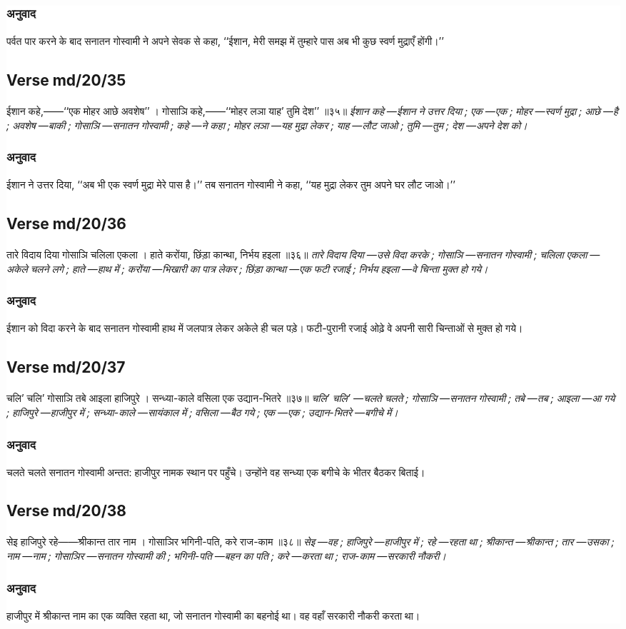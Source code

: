 
### अनुवाद
पर्वत पार करने के बाद सनातन गोस्वामी ने अपने सेवक से कहा, ‘‘ईशान, मेरी समझ में तुम्हारे पास अब भी कुछ स्वर्ण मुद्राएँ होंगी।’’


## Verse md/20/35
ईशान कहे,——‘‘एक मोहर आछे अवशेष’’ ।
गोसाञि कहे,——‘‘मोहर लञा याह’ तुमि देश’’ ॥३५॥
*ईशान कहे —ईशान ने उत्तर दिया ; एक —एक ; मोहर —स्वर्ण मुद्रा ; आछे —है ; अवशेष —बाकी ; गोसाञि —सनातन गोस्वामी ; कहे —ने कहा ; मोहर लञा —यह मुद्रा लेकर ; याह —लौट जाओ ; तुमि —तुम ; देश —अपने देश को।*


### अनुवाद
ईशान ने उत्तर दिया, ‘‘अब भी एक स्वर्ण मुद्रा मेरे पास है।’’ तब सनातन गोस्वामी ने कहा, ‘‘यह मुद्रा लेकर तुम अपने घर लौट जाओ।’’


## Verse md/20/36
तारे विदाय दिया गोसाञि चलिला एकला ।
हाते करोंया, छिंड़ा कान्था, निर्भय हइला ॥३६॥
*तारे विदाय दिया —उसे विदा करके ; गोसाञि —सनातन गोस्वामी ; चलिला एकला —अकेले चलने लगे ; हाते —हाथ में ; करोंया —भिखारी का पात्र लेकर ; छिंड़ा कान्था —एक फटी रजाई ; निर्भय हइला —वे चिन्ता मुक्त हो गये।*


### अनुवाद
ईशान को विदा करने के बाद सनातन गोस्वामी हाथ में जलपात्र लेकर अकेले ही चल पड़े। फटी-पुरानी रजाई ओढ़े वे अपनी सारी चिन्ताओं से मुक्त हो गये।


## Verse md/20/37
चलि’ चलि’ गोसाञि तबे आइला हाजिपुरे ।
सन्ध्या-काले वसिला एक उद्यान-भितरे ॥३७॥
*चलि’ चलि’ —चलते चलते ; गोसाञि —सनातन गोस्वामी ; तबे —तब ; आइला —आ गये ; हाजिपुरे —हाजीपुर में ; सन्ध्या-काले —सायंकाल में ; वसिला —बैठ गये ; एक —एक ; उद्यान-भितरे —बगीचे में।*


### अनुवाद
चलते चलते सनातन गोस्वामी अन्तत: हाजीपुर नामक स्थान पर पहुँचे। उन्होंने वह सन्ध्या एक बगीचे के भीतर बैठकर बिताई।


## Verse md/20/38
सेइ हाजिपुरे रहे——श्रीकान्त तार नाम ।
गोसाञिर भगिनी-पति, करे राज-काम ॥३८॥
*सेइ —वह ; हाजिपुरे —हाजीपुर में ; रहे —रहता था ; श्रीकान्त —श्रीकान्त ; तार —उसका ; नाम —नाम ; गोसाञिर —सनातन गोस्वामी की ; भगिनी-पति —बहन का पति ; करे —करता था ; राज-काम —सरकारी नौकरी।*


### अनुवाद
हाजीपुर में श्रीकान्त नाम का एक व्यक्ति रहता था, जो सनातन गोस्वामी का बहनोई था। वह वहाँ सरकारी नौकरी करता था।
